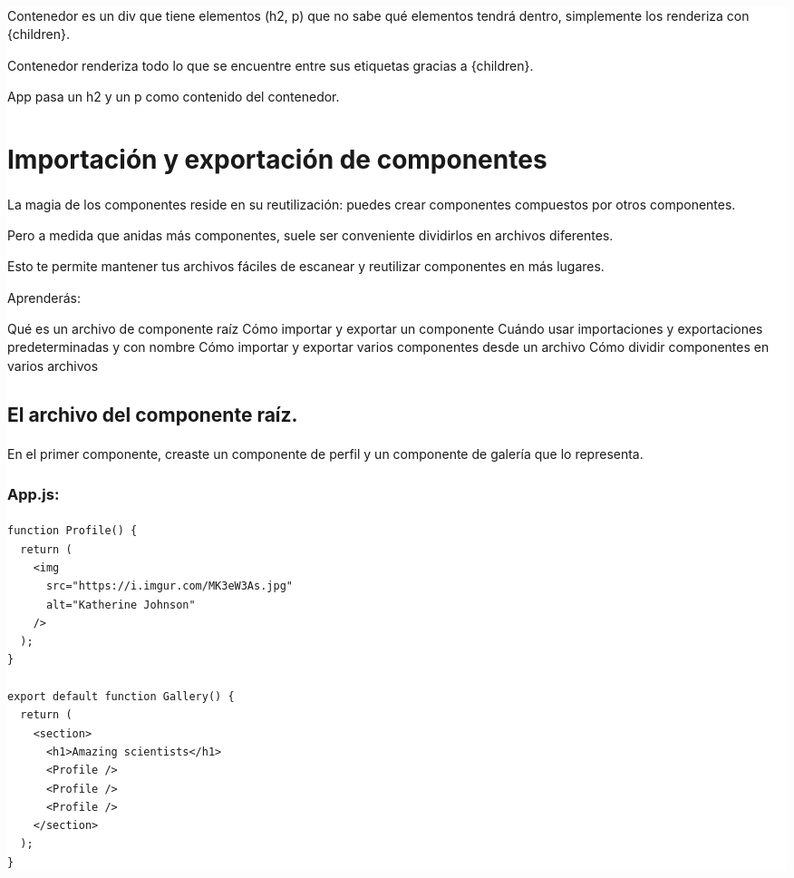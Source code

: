 ```
```

Contenedor es un div que tiene elementos (h2, p) que no sabe qué elementos tendrá dentro, simplemente los renderiza con {children}.

Contenedor renderiza todo lo que se encuentre entre sus etiquetas gracias a {children}.

App pasa un h2 y un p como contenido del contenedor.



# Importación y exportación de componentes

La magia de los componentes reside en su reutilización: puedes crear componentes compuestos por otros componentes. 

Pero a medida que anidas más componentes, suele ser conveniente dividirlos en archivos diferentes. 

Esto te permite mantener tus archivos fáciles de escanear y reutilizar componentes en más lugares.

Aprenderás:

Qué es un archivo de componente raíz
Cómo importar y exportar un componente
Cuándo usar importaciones y exportaciones predeterminadas y con nombre
Cómo importar y exportar varios componentes desde un archivo
Cómo dividir componentes en varios archivos


## El archivo del componente raíz.

En el primer componente, creaste un componente de perfil y un componente de galería que lo representa.

### App.js: 

```
function Profile() {
  return (
    <img
      src="https://i.imgur.com/MK3eW3As.jpg"
      alt="Katherine Johnson"
    />
  );
}

export default function Gallery() {
  return (
    <section>
      <h1>Amazing scientists</h1>
      <Profile />
      <Profile />
      <Profile />
    </section>
  );
}

```
